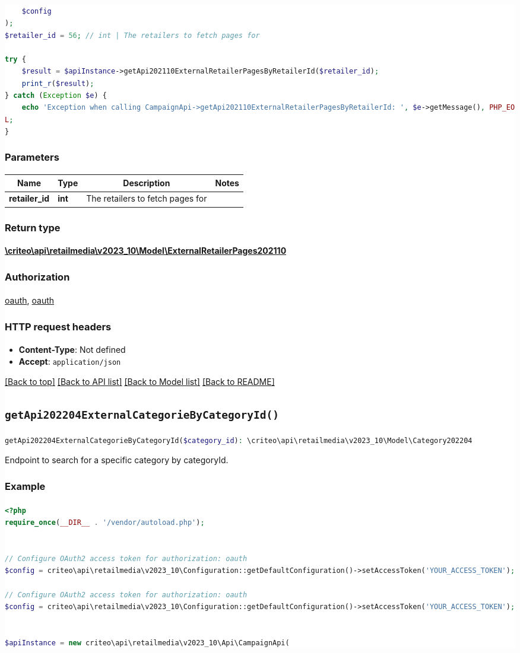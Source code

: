 ```php
    $config
);
$retailer_id = 56; // int | The retailers to fetch pages for

try {
    $result = $apiInstance->getApi202110ExternalRetailerPagesByRetailerId($retailer_id);
    print_r($result);
} catch (Exception $e) {
    echo 'Exception when calling CampaignApi->getApi202110ExternalRetailerPagesByRetailerId: ', $e->getMessage(), PHP_EOL;
}
```

### Parameters

| Name | Type | Description  | Notes |
| ------------- | ------------- | ------------- | ------------- |
| **retailer_id** | **int**| The retailers to fetch pages for | |

### Return type

[**\criteo\api\retailmedia\v2023_10\Model\ExternalRetailerPages202110**](../Model/ExternalRetailerPages202110.md)

### Authorization

[oauth](../../README.md#oauth), [oauth](../../README.md#oauth)

### HTTP request headers

- **Content-Type**: Not defined
- **Accept**: `application/json`

[[Back to top]](#) [[Back to API list]](../../README.md#endpoints)
[[Back to Model list]](../../README.md#models)
[[Back to README]](../../README.md)

## `getApi202204ExternalCategorieByCategoryId()`

```php
getApi202204ExternalCategorieByCategoryId($category_id): \criteo\api\retailmedia\v2023_10\Model\Category202204
```



Endpoint to search for a specific category by categoryId.

### Example

```php
<?php
require_once(__DIR__ . '/vendor/autoload.php');


// Configure OAuth2 access token for authorization: oauth
$config = criteo\api\retailmedia\v2023_10\Configuration::getDefaultConfiguration()->setAccessToken('YOUR_ACCESS_TOKEN');

// Configure OAuth2 access token for authorization: oauth
$config = criteo\api\retailmedia\v2023_10\Configuration::getDefaultConfiguration()->setAccessToken('YOUR_ACCESS_TOKEN');


$apiInstance = new criteo\api\retailmedia\v2023_10\Api\CampaignApi(
```